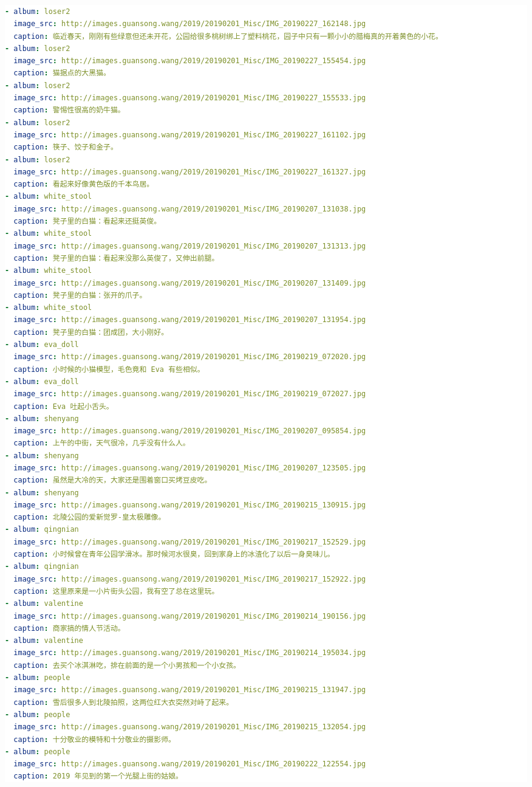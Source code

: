 ```yaml
- album: loser2
  image_src: http://images.guansong.wang/2019/20190201_Misc/IMG_20190227_162148.jpg
  caption: 临近春天，刚刚有些绿意但还未开花，公园给很多桃树绑上了塑料桃花，园子中只有一颗小小的腊梅真的开着黄色的小花。
- album: loser2
  image_src: http://images.guansong.wang/2019/20190201_Misc/IMG_20190227_155454.jpg
  caption: 猫据点的大黑猫。
- album: loser2
  image_src: http://images.guansong.wang/2019/20190201_Misc/IMG_20190227_155533.jpg
  caption: 警惕性很高的奶牛猫。
- album: loser2
  image_src: http://images.guansong.wang/2019/20190201_Misc/IMG_20190227_161102.jpg
  caption: 筷子、饺子和金子。
- album: loser2
  image_src: http://images.guansong.wang/2019/20190201_Misc/IMG_20190227_161327.jpg
  caption: 看起来好像黄色版的千本鸟居。
- album: white_stool
  image_src: http://images.guansong.wang/2019/20190201_Misc/IMG_20190207_131038.jpg
  caption: 凳子里的白猫：看起来还挺英俊。
- album: white_stool
  image_src: http://images.guansong.wang/2019/20190201_Misc/IMG_20190207_131313.jpg
  caption: 凳子里的白猫：看起来没那么英俊了，又伸出前腿。
- album: white_stool
  image_src: http://images.guansong.wang/2019/20190201_Misc/IMG_20190207_131409.jpg
  caption: 凳子里的白猫：张开的爪子。
- album: white_stool
  image_src: http://images.guansong.wang/2019/20190201_Misc/IMG_20190207_131954.jpg
  caption: 凳子里的白猫：团成团，大小刚好。
- album: eva_doll
  image_src: http://images.guansong.wang/2019/20190201_Misc/IMG_20190219_072020.jpg
  caption: 小时候的小猫模型，毛色竟和 Eva 有些相似。
- album: eva_doll
  image_src: http://images.guansong.wang/2019/20190201_Misc/IMG_20190219_072027.jpg
  caption: Eva 吐起小舌头。
- album: shenyang
  image_src: http://images.guansong.wang/2019/20190201_Misc/IMG_20190207_095854.jpg
  caption: 上午的中街，天气很冷，几乎没有什么人。
- album: shenyang
  image_src: http://images.guansong.wang/2019/20190201_Misc/IMG_20190207_123505.jpg
  caption: 虽然是大冷的天，大家还是围着窗口买烤豆皮吃。
- album: shenyang
  image_src: http://images.guansong.wang/2019/20190201_Misc/IMG_20190215_130915.jpg
  caption: 北陵公园的爱新觉罗-皇太极雕像。
- album: qingnian
  image_src: http://images.guansong.wang/2019/20190201_Misc/IMG_20190217_152529.jpg
  caption: 小时候曾在青年公园学滑冰。那时候河水很臭，回到家身上的冰渣化了以后一身臭味儿。
- album: qingnian
  image_src: http://images.guansong.wang/2019/20190201_Misc/IMG_20190217_152922.jpg
  caption: 这里原来是一小片街头公园，我有空了总在这里玩。
- album: valentine
  image_src: http://images.guansong.wang/2019/20190201_Misc/IMG_20190214_190156.jpg
  caption: 商家搞的情人节活动。
- album: valentine
  image_src: http://images.guansong.wang/2019/20190201_Misc/IMG_20190214_195034.jpg
  caption: 去买个冰淇淋吃，排在前面的是一个小男孩和一个小女孩。
- album: people
  image_src: http://images.guansong.wang/2019/20190201_Misc/IMG_20190215_131947.jpg
  caption: 雪后很多人到北陵拍照，这两位红大衣突然对峙了起来。
- album: people
  image_src: http://images.guansong.wang/2019/20190201_Misc/IMG_20190215_132054.jpg
  caption: 十分敬业的模特和十分敬业的摄影师。
- album: people
  image_src: http://images.guansong.wang/2019/20190201_Misc/IMG_20190222_122554.jpg
  caption: 2019 年见到的第一个光腿上街的姑娘。
```